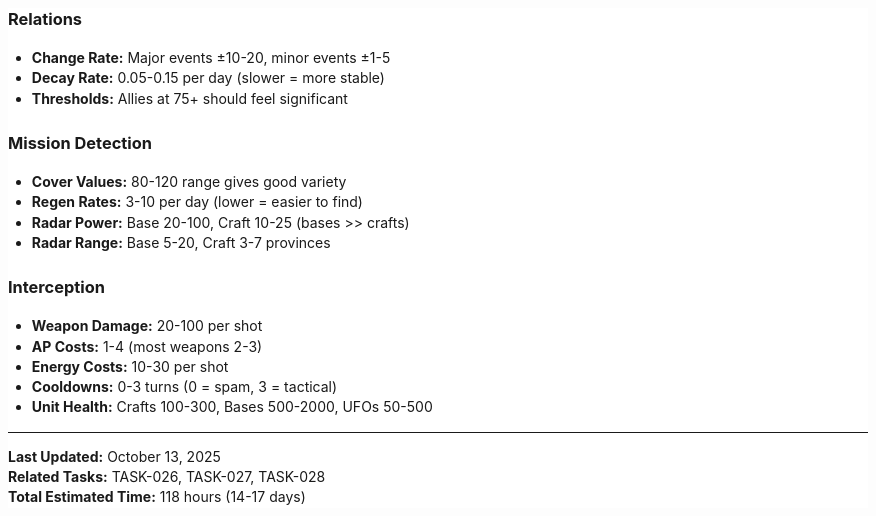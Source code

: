 ### Relations
- **Change Rate:** Major events ±10-20, minor events ±1-5
- **Decay Rate:** 0.05-0.15 per day (slower = more stable)
- **Thresholds:** Allies at 75+ should feel significant

### Mission Detection
- **Cover Values:** 80-120 range gives good variety
- **Regen Rates:** 3-10 per day (lower = easier to find)
- **Radar Power:** Base 20-100, Craft 10-25 (bases >> crafts)
- **Radar Range:** Base 5-20, Craft 3-7 provinces

### Interception
- **Weapon Damage:** 20-100 per shot
- **AP Costs:** 1-4 (most weapons 2-3)
- **Energy Costs:** 10-30 per shot
- **Cooldowns:** 0-3 turns (0 = spam, 3 = tactical)
- **Unit Health:** Crafts 100-300, Bases 500-2000, UFOs 50-500

---

**Last Updated:** October 13, 2025  
**Related Tasks:** TASK-026, TASK-027, TASK-028  
**Total Estimated Time:** 118 hours (14-17 days)
